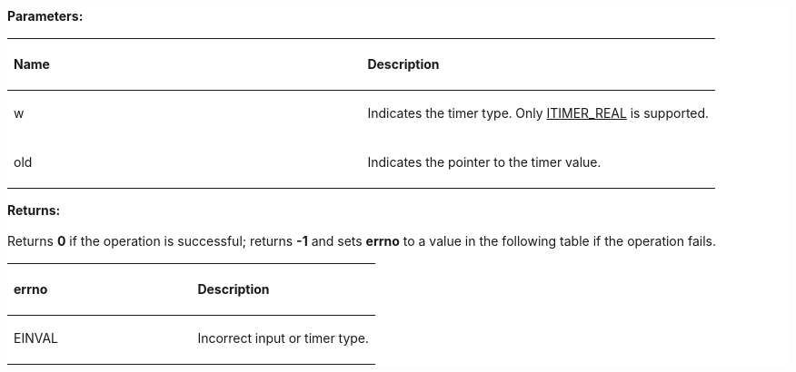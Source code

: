 **Parameters:**

<a name="table404200345165622"></a>
<table><thead align="left"><tr id="row1373309093165622"><th class="cellrowborder" valign="top" width="50%" id="mcps1.1.3.1.1"><p id="p725558522165622"><a name="p725558522165622"></a><a name="p725558522165622"></a>Name</p>
</th>
<th class="cellrowborder" valign="top" width="50%" id="mcps1.1.3.1.2"><p id="p683858332165622"><a name="p683858332165622"></a><a name="p683858332165622"></a>Description</p>
</th>
</tr>
</thead>
<tbody><tr id="row1314521288165622"><td class="cellrowborder" valign="top" width="50%" headers="mcps1.1.3.1.1 "><p id="entry1886006950165622p0"><a name="entry1886006950165622p0"></a><a name="entry1886006950165622p0"></a>w</p>
</td>
<td class="cellrowborder" valign="top" width="50%" headers="mcps1.1.3.1.2 "><p id="entry366096179165622p0"><a name="entry366096179165622p0"></a><a name="entry366096179165622p0"></a>Indicates the timer type. Only <a href="time.md#gace5b149f36c4133045c32d756e2b9a82">ITIMER_REAL</a> is supported.</p>
</td>
</tr>
<tr id="row93156002165622"><td class="cellrowborder" valign="top" width="50%" headers="mcps1.1.3.1.1 "><p id="entry1584839601165622p0"><a name="entry1584839601165622p0"></a><a name="entry1584839601165622p0"></a>old</p>
</td>
<td class="cellrowborder" valign="top" width="50%" headers="mcps1.1.3.1.2 "><p id="entry575301494165622p0"><a name="entry575301494165622p0"></a><a name="entry575301494165622p0"></a>Indicates the pointer to the timer value.</p>
</td>
</tr>
</tbody>
</table>

**Returns:**

Returns  **0**  if the operation is successful; returns  **-1**  and sets  **errno**  to a value in the following table if the operation fails.

<a name="table835871196165622"></a>
<table><thead align="left"><tr id="row2032836115165622"><th class="cellrowborder" valign="top" width="50%" id="mcps1.1.3.1.1"><p id="p1313746773165622"><a name="p1313746773165622"></a><a name="p1313746773165622"></a>errno</p>
</th>
<th class="cellrowborder" valign="top" width="50%" id="mcps1.1.3.1.2"><p id="p725298625165622"><a name="p725298625165622"></a><a name="p725298625165622"></a>Description</p>
</th>
</tr>
</thead>
<tbody><tr id="row131129288165622"><td class="cellrowborder" valign="top" width="50%" headers="mcps1.1.3.1.1 "><p id="p1695342903165622"><a name="p1695342903165622"></a><a name="p1695342903165622"></a>EINVAL</p>
</td>
<td class="cellrowborder" valign="top" width="50%" headers="mcps1.1.3.1.2 "><p id="p452424110165622"><a name="p452424110165622"></a><a name="p452424110165622"></a>Incorrect input or timer type.</p>
</td>
</tr>
</tbody>
</table>
